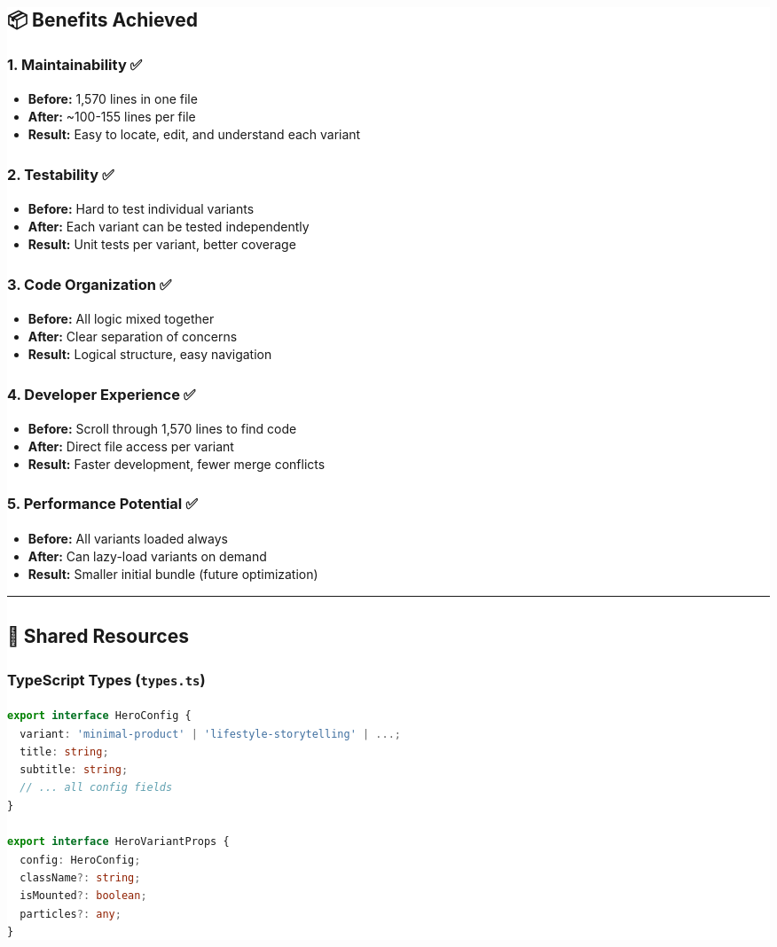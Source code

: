 
## 📦 Benefits Achieved

### 1. Maintainability ✅
- **Before:** 1,570 lines in one file
- **After:** ~100-155 lines per file
- **Result:** Easy to locate, edit, and understand each variant

### 2. Testability ✅
- **Before:** Hard to test individual variants
- **After:** Each variant can be tested independently
- **Result:** Unit tests per variant, better coverage

### 3. Code Organization ✅
- **Before:** All logic mixed together
- **After:** Clear separation of concerns
- **Result:** Logical structure, easy navigation

### 4. Developer Experience ✅
- **Before:** Scroll through 1,570 lines to find code
- **After:** Direct file access per variant
- **Result:** Faster development, fewer merge conflicts

### 5. Performance Potential ✅
- **Before:** All variants loaded always
- **After:** Can lazy-load variants on demand
- **Result:** Smaller initial bundle (future optimization)

---

## 🎯 Shared Resources

### TypeScript Types (`types.ts`)
```typescript
export interface HeroConfig {
  variant: 'minimal-product' | 'lifestyle-storytelling' | ...;
  title: string;
  subtitle: string;
  // ... all config fields
}

export interface HeroVariantProps {
  config: HeroConfig;
  className?: string;
  isMounted?: boolean;
  particles?: any;
}
```
